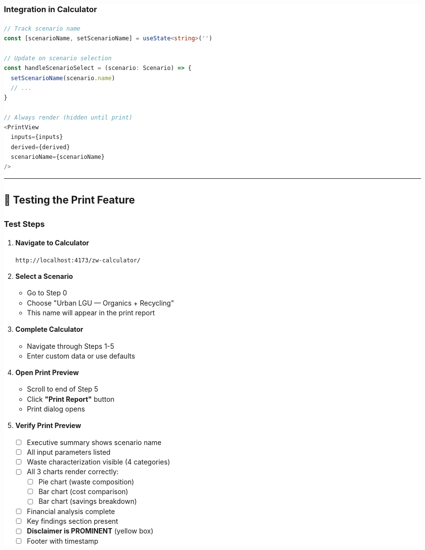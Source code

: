 ### Integration in Calculator
```typescript
// Track scenario name
const [scenarioName, setScenarioName] = useState<string>('')

// Update on scenario selection
const handleScenarioSelect = (scenario: Scenario) => {
  setScenarioName(scenario.name)
  // ...
}

// Always render (hidden until print)
<PrintView 
  inputs={inputs} 
  derived={derived} 
  scenarioName={scenarioName} 
/>
```

---

## 🧪 Testing the Print Feature

### Test Steps

1. **Navigate to Calculator**
   ```
   http://localhost:4173/zw-calculator/
   ```

2. **Select a Scenario**
   - Go to Step 0
   - Choose "Urban LGU — Organics + Recycling"
   - This name will appear in the print report

3. **Complete Calculator**
   - Navigate through Steps 1-5
   - Enter custom data or use defaults

4. **Open Print Preview**
   - Scroll to end of Step 5
   - Click **"Print Report"** button
   - Print dialog opens

5. **Verify Print Preview**
   - [ ] Executive summary shows scenario name
   - [ ] All input parameters listed
   - [ ] Waste characterization visible (4 categories)
   - [ ] All 3 charts render correctly:
     - [ ] Pie chart (waste composition)
     - [ ] Bar chart (cost comparison)
     - [ ] Bar chart (savings breakdown)
   - [ ] Financial analysis complete
   - [ ] Key findings section present
   - [ ] **Disclaimer is PROMINENT** (yellow box)
   - [ ] Footer with timestamp
